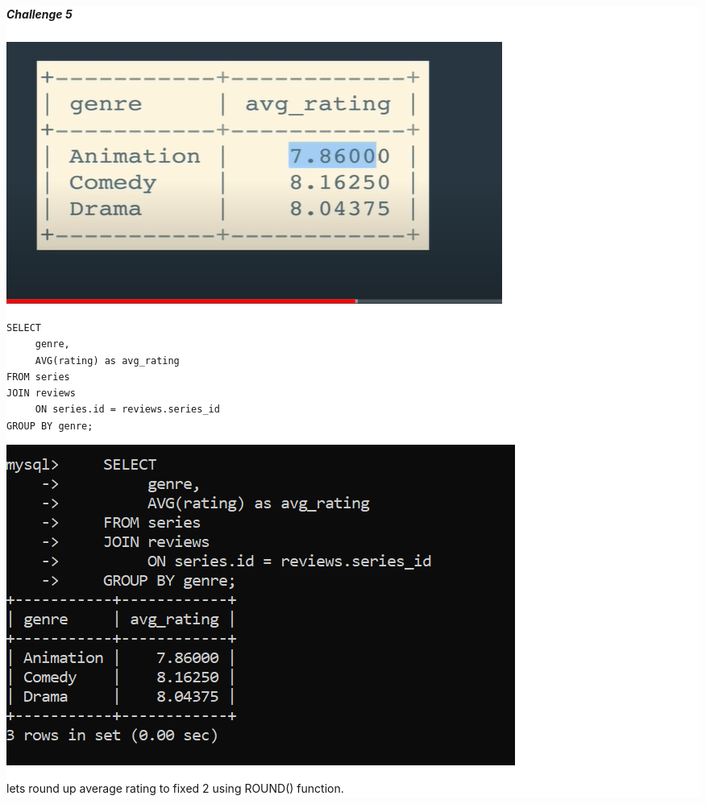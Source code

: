##### Challenge 5

![Alt text](image-288.png)

    SELECT
         genre,
         AVG(rating) as avg_rating
    FROM series
    JOIN reviews
         ON series.id = reviews.series_id
    GROUP BY genre;

![Alt text](image-289.png)

lets round up average rating to fixed 2 using ROUND() function.

